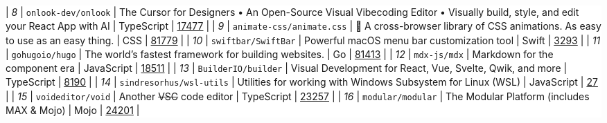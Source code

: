 |  _8_  |                                     `onlook-dev/onlook`                                      | The Cursor for Designers • An Open-Source Visual Vibecoding Editor • Visually build, style, and edit your React App with AI                                                                                                                                                                                                                                  |                                TypeScript                                |                                     [17477](https://github.com/onlook-dev/onlook)                                      |
|  _9_  |                                  `animate-css/animate.css`                                   | 🍿 A cross-browser library of CSS animations. As easy to use as an easy thing.                                                                                                                                                                                                                                                                                |                                   CSS                                    |                                  [81779](https://github.com/animate-css/animate.css)                                   |
| _10_  |                                     `swiftbar/SwiftBar`                                      | Powerful macOS menu bar customization tool                                                                                                                                                                                                                                                                                                                   |                                  Swift                                   |                                      [3293](https://github.com/swiftbar/SwiftBar)                                      |
| _11_  |                                       `gohugoio/hugo`                                        | The world’s fastest framework for building websites.                                                                                                                                                                                                                                                                                                         |                                    Go                                    |                                       [81413](https://github.com/gohugoio/hugo)                                        |
| _12_  |                                         `mdx-js/mdx`                                         | Markdown for the component era                                                                                                                                                                                                                                                                                                                               |                                JavaScript                                |                                         [18511](https://github.com/mdx-js/mdx)                                         |
| _13_  |                                     `BuilderIO/builder`                                      | Visual Development for React, Vue, Svelte, Qwik, and more                                                                                                                                                                                                                                                                                                    |                                TypeScript                                |                                      [8190](https://github.com/BuilderIO/builder)                                      |
| _14_  |                                   `sindresorhus/wsl-utils`                                   | Utilities for working with Windows Subsystem for Linux (WSL)                                                                                                                                                                                                                                                                                                 |                                JavaScript                                |                                    [27](https://github.com/sindresorhus/wsl-utils)                                     |
| _15_  |                                      `voideditor/void`                                       | Another ~~VSC~~ code editor                                                                                                                                                                                                                                                                                                                                  |                                TypeScript                                |                                      [23257](https://github.com/voideditor/void)                                       |
| _16_  |                                      `modular/modular`                                       | The Modular Platform (includes MAX & Mojo)                                                                                                                                                                                                                                                                                                                   |                                   Mojo                                   |                                      [24201](https://github.com/modular/modular)                                       |